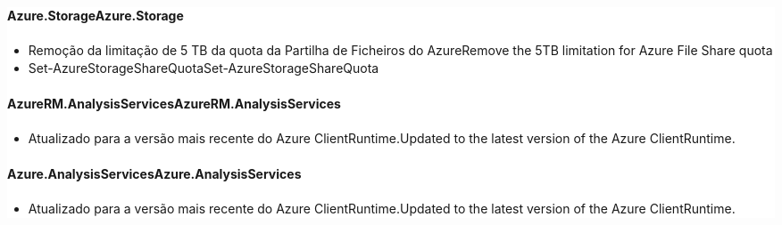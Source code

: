 #### <a name="azurestorage"></a><span data-ttu-id="0b6ed-469">Azure.Storage</span><span class="sxs-lookup"><span data-stu-id="0b6ed-469">Azure.Storage</span></span>
* <span data-ttu-id="0b6ed-470">Remoção da limitação de 5 TB da quota da Partilha de Ficheiros do Azure</span><span class="sxs-lookup"><span data-stu-id="0b6ed-470">Remove the 5TB limitation for Azure File Share quota</span></span>
* <span data-ttu-id="0b6ed-471">Set-AzureStorageShareQuota</span><span class="sxs-lookup"><span data-stu-id="0b6ed-471">Set-AzureStorageShareQuota</span></span>

#### <a name="azurermanalysisservices"></a><span data-ttu-id="0b6ed-472">AzureRM.AnalysisServices</span><span class="sxs-lookup"><span data-stu-id="0b6ed-472">AzureRM.AnalysisServices</span></span>
* <span data-ttu-id="0b6ed-473">Atualizado para a versão mais recente do Azure ClientRuntime.</span><span class="sxs-lookup"><span data-stu-id="0b6ed-473">Updated to the latest version of the Azure ClientRuntime.</span></span>

#### <a name="azureanalysisservices"></a><span data-ttu-id="0b6ed-474">Azure.AnalysisServices</span><span class="sxs-lookup"><span data-stu-id="0b6ed-474">Azure.AnalysisServices</span></span>
* <span data-ttu-id="0b6ed-475">Atualizado para a versão mais recente do Azure ClientRuntime.</span><span class="sxs-lookup"><span data-stu-id="0b6ed-475">Updated to the latest version of the Azure ClientRuntime.</span></span>

